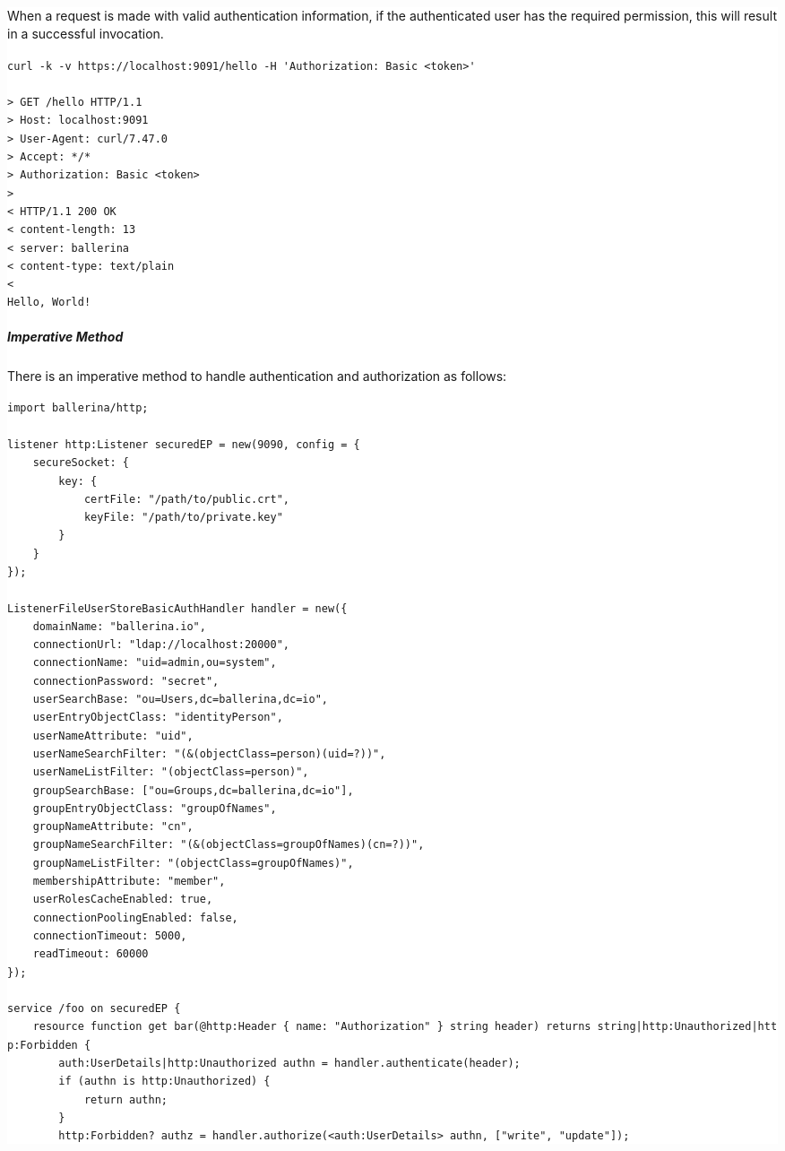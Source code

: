 When a request is made with valid authentication information, if the authenticated user has the required permission, this will result in a successful invocation.

```
curl -k -v https://localhost:9091/hello -H 'Authorization: Basic <token>'

> GET /hello HTTP/1.1
> Host: localhost:9091
> User-Agent: curl/7.47.0
> Accept: */*
> Authorization: Basic <token>
>
< HTTP/1.1 200 OK
< content-length: 13
< server: ballerina
< content-type: text/plain
<
Hello, World!
```

##### Imperative Method

There is an imperative method to handle authentication and authorization as follows:

```ballerina
import ballerina/http;

listener http:Listener securedEP = new(9090, config = {
    secureSocket: {
        key: {
            certFile: "/path/to/public.crt",
            keyFile: "/path/to/private.key"
        }
    }
});

ListenerFileUserStoreBasicAuthHandler handler = new({
    domainName: "ballerina.io",
    connectionUrl: "ldap://localhost:20000",
    connectionName: "uid=admin,ou=system",
    connectionPassword: "secret",
    userSearchBase: "ou=Users,dc=ballerina,dc=io",
    userEntryObjectClass: "identityPerson",
    userNameAttribute: "uid",
    userNameSearchFilter: "(&(objectClass=person)(uid=?))",
    userNameListFilter: "(objectClass=person)",
    groupSearchBase: ["ou=Groups,dc=ballerina,dc=io"],
    groupEntryObjectClass: "groupOfNames",
    groupNameAttribute: "cn",
    groupNameSearchFilter: "(&(objectClass=groupOfNames)(cn=?))",
    groupNameListFilter: "(objectClass=groupOfNames)",
    membershipAttribute: "member",
    userRolesCacheEnabled: true,
    connectionPoolingEnabled: false,
    connectionTimeout: 5000,
    readTimeout: 60000
});

service /foo on securedEP {
    resource function get bar(@http:Header { name: "Authorization" } string header) returns string|http:Unauthorized|http:Forbidden {
        auth:UserDetails|http:Unauthorized authn = handler.authenticate(header);
        if (authn is http:Unauthorized) {
            return authn;
        }
        http:Forbidden? authz = handler.authorize(<auth:UserDetails> authn, ["write", "update"]);
```
